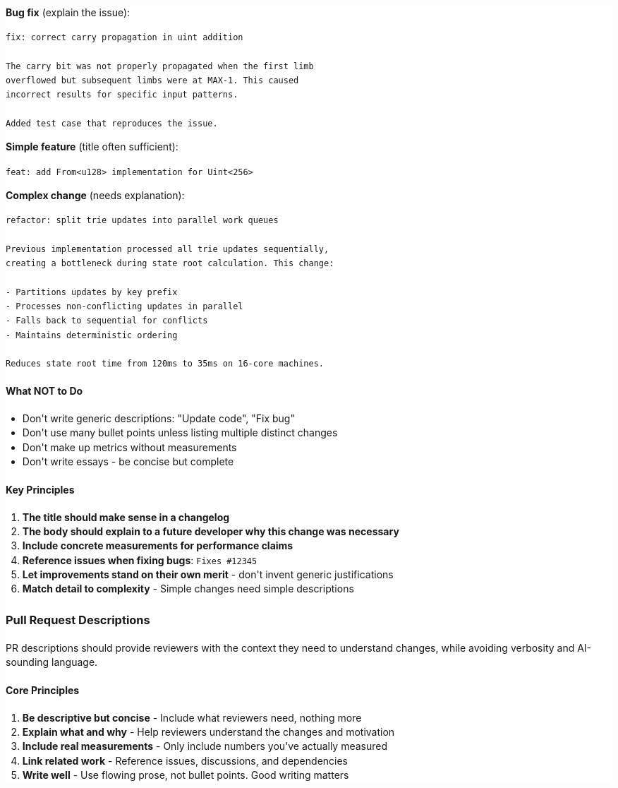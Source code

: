 **Bug fix** (explain the issue):
```
fix: correct carry propagation in uint addition

The carry bit was not properly propagated when the first limb
overflowed but subsequent limbs were at MAX-1. This caused
incorrect results for specific input patterns.

Added test case that reproduces the issue.
```

**Simple feature** (title often sufficient):
```
feat: add From<u128> implementation for Uint<256>
```

**Complex change** (needs explanation):
```
refactor: split trie updates into parallel work queues

Previous implementation processed all trie updates sequentially,
creating a bottleneck during state root calculation. This change:

- Partitions updates by key prefix
- Processes non-conflicting updates in parallel
- Falls back to sequential for conflicts
- Maintains deterministic ordering

Reduces state root time from 120ms to 35ms on 16-core machines.
```

#### What NOT to Do

- Don't write generic descriptions: "Update code", "Fix bug"
- Don't use many bullet points unless listing multiple distinct changes
- Don't make up metrics without measurements
- Don't write essays - be concise but complete

#### Key Principles

1. **The title should make sense in a changelog**
2. **The body should explain to a future developer why this change was necessary**
3. **Include concrete measurements for performance claims**
4. **Reference issues when fixing bugs**: `Fixes #12345`
5. **Let improvements stand on their own merit** - don't invent generic justifications
6. **Match detail to complexity** - Simple changes need simple descriptions

### Pull Request Descriptions

PR descriptions should provide reviewers with the context they need to understand changes, while avoiding verbosity and AI-sounding language.

#### Core Principles

1. **Be descriptive but concise** - Include what reviewers need, nothing more
2. **Explain what and why** - Help reviewers understand the changes and motivation
3. **Include real measurements** - Only include numbers you've actually measured
4. **Link related work** - Reference issues, discussions, and dependencies
5. **Write well** - Use flowing prose, not bullet points. Good writing matters
